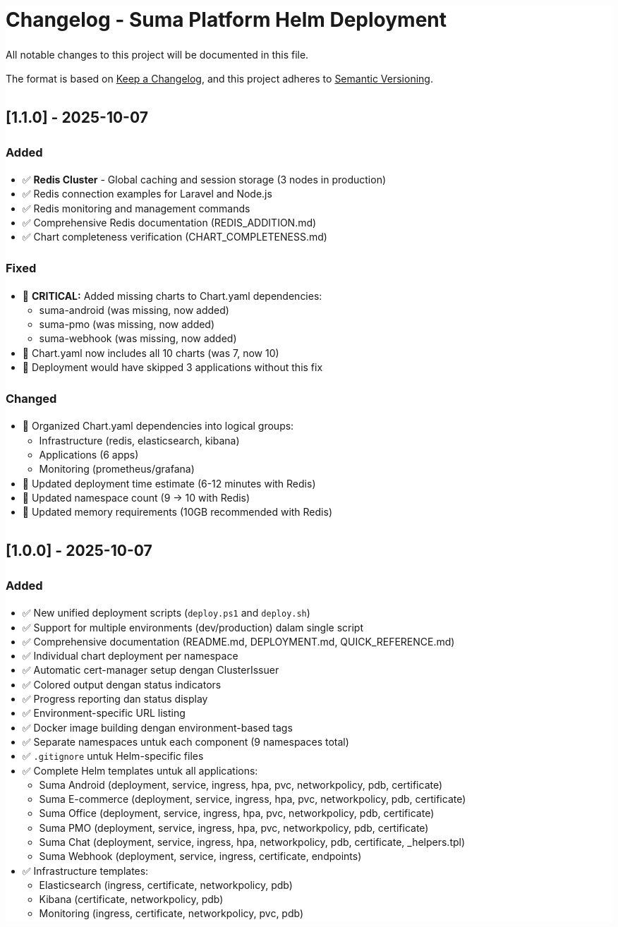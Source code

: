 # Changelog - Suma Platform Helm Deployment

All notable changes to this project will be documented in this file.

The format is based on [Keep a Changelog](https://keepachangelog.com/en/1.0.0/),
and this project adheres to [Semantic Versioning](https://semver.org/spec/v2.0.0.html).

## [1.1.0] - 2025-10-07

### Added
- ✅ **Redis Cluster** - Global caching and session storage (3 nodes in production)
- ✅ Redis connection examples for Laravel and Node.js
- ✅ Redis monitoring and management commands
- ✅ Comprehensive Redis documentation (REDIS_ADDITION.md)
- ✅ Chart completeness verification (CHART_COMPLETENESS.md)

### Fixed
- 🐛 **CRITICAL:** Added missing charts to Chart.yaml dependencies:
  - suma-android (was missing, now added)
  - suma-pmo (was missing, now added)
  - suma-webhook (was missing, now added)
- 🐛 Chart.yaml now includes all 10 charts (was 7, now 10)
- 🐛 Deployment would have skipped 3 applications without this fix

### Changed
- 🔄 Organized Chart.yaml dependencies into logical groups:
  - Infrastructure (redis, elasticsearch, kibana)
  - Applications (6 apps)
  - Monitoring (prometheus/grafana)
- 🔄 Updated deployment time estimate (6-12 minutes with Redis)
- 🔄 Updated namespace count (9 → 10 with Redis)
- 🔄 Updated memory requirements (10GB recommended with Redis)

## [1.0.0] - 2025-10-07

### Added
- ✅ New unified deployment scripts (`deploy.ps1` and `deploy.sh`)
- ✅ Support for multiple environments (dev/production) dalam single script
- ✅ Comprehensive documentation (README.md, DEPLOYMENT.md, QUICK_REFERENCE.md)
- ✅ Individual chart deployment per namespace
- ✅ Automatic cert-manager setup dengan ClusterIssuer
- ✅ Colored output dengan status indicators
- ✅ Progress reporting dan status display
- ✅ Environment-specific URL listing
- ✅ Docker image building dengan environment-based tags
- ✅ Separate namespaces untuk each component (9 namespaces total)
- ✅ `.gitignore` untuk Helm-specific files
- ✅ Complete Helm templates untuk all applications:
  - Suma Android (deployment, service, ingress, hpa, pvc, networkpolicy, pdb, certificate)
  - Suma E-commerce (deployment, service, ingress, hpa, pvc, networkpolicy, pdb, certificate)
  - Suma Office (deployment, service, ingress, hpa, pvc, networkpolicy, pdb, certificate)
  - Suma PMO (deployment, service, ingress, hpa, pvc, networkpolicy, pdb, certificate)
  - Suma Chat (deployment, service, ingress, hpa, networkpolicy, pdb, certificate, _helpers.tpl)
  - Suma Webhook (deployment, service, ingress, certificate, endpoints)
- ✅ Infrastructure templates:
  - Elasticsearch (ingress, certificate, networkpolicy, pdb)
  - Kibana (certificate, networkpolicy, pdb)
  - Monitoring (ingress, certificate, networkpolicy, pvc, pdb)

